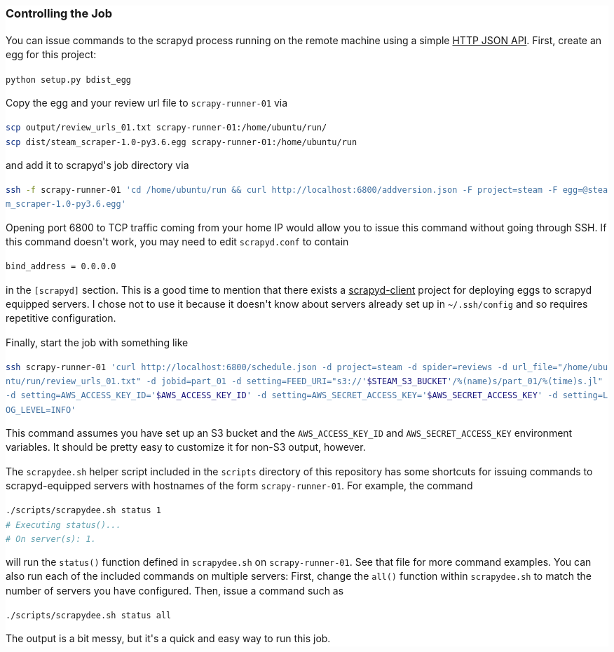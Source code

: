 ### Controlling the Job

You can issue commands to the scrapyd process running on the remote machine using a simple [HTTP JSON API](http://scrapyd.readthedocs.io/en/stable/index.html).
First, create an egg for this project:
```bash
python setup.py bdist_egg
```
Copy the egg and your review url file to `scrapy-runner-01` via
```bash
scp output/review_urls_01.txt scrapy-runner-01:/home/ubuntu/run/
scp dist/steam_scraper-1.0-py3.6.egg scrapy-runner-01:/home/ubuntu/run
```
and add it to scrapyd's job directory via 
```bash
ssh -f scrapy-runner-01 'cd /home/ubuntu/run && curl http://localhost:6800/addversion.json -F project=steam -F egg=@steam_scraper-1.0-py3.6.egg'
```
Opening port 6800 to TCP traffic coming from your home IP would allow you to issue this command without going through SSH.
If this command doesn't work, you may need to edit `scrapyd.conf` to contain
```
bind_address = 0.0.0.0
```
in the `[scrapyd]` section.
This is a good time to mention that there exists a [scrapyd-client](https://github.com/scrapy/scrapyd-client) project for deploying eggs to scrapyd equipped servers.
I chose not to use it because it doesn't know about servers already set up in `~/.ssh/config` and so requires repetitive configuration.

Finally, start the job with something like
```bash
ssh scrapy-runner-01 'curl http://localhost:6800/schedule.json -d project=steam -d spider=reviews -d url_file="/home/ubuntu/run/review_urls_01.txt" -d jobid=part_01 -d setting=FEED_URI="s3://'$STEAM_S3_BUCKET'/%(name)s/part_01/%(time)s.jl" -d setting=AWS_ACCESS_KEY_ID='$AWS_ACCESS_KEY_ID' -d setting=AWS_SECRET_ACCESS_KEY='$AWS_SECRET_ACCESS_KEY' -d setting=LOG_LEVEL=INFO'
```
This command assumes you have set up an S3 bucket and the `AWS_ACCESS_KEY_ID` and `AWS_SECRET_ACCESS_KEY` environment variables.
It should be pretty easy to customize it for non-S3 output, however.

The `scrapydee.sh` helper script included in the `scripts` directory of this repository has some shortcuts for issuing commands to scrapyd-equipped servers with hostnames of the form `scrapy-runner-01`.
For example, the command
```bash
./scripts/scrapydee.sh status 1
# Executing status()...
# On server(s): 1.
```
will run the `status()` function defined in `scrapydee.sh` on `scrapy-runner-01`.
See that file for more command examples.
You can also run each of the included commands on multiple servers:
First, change the `all()` function within `scrapydee.sh` to match the number of servers you have configured.
Then, issue a command such as
```bash
./scripts/scrapydee.sh status all
```
The output is a bit messy, but it's a quick and easy way to run this job.
